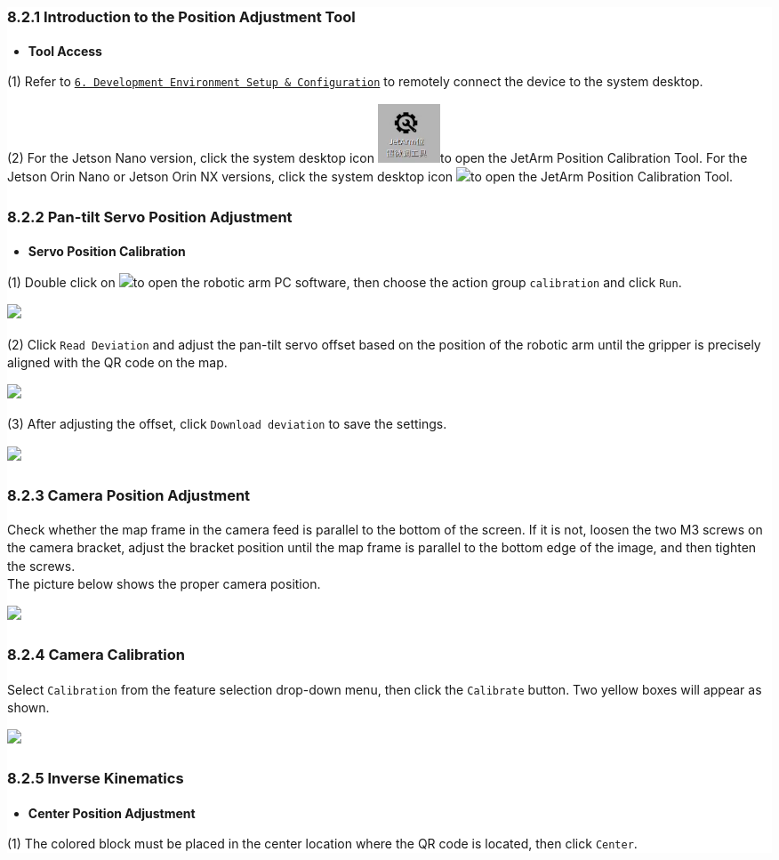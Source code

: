 ### 8.2.1 Introduction to the Position Adjustment Tool

* **Tool Access**

(1) Refer to [`6. Development Environment Setup & Configuration`]() to remotely connect the device to the system desktop.

(2) For the Jetson Nano version, click the system desktop icon <img src="../_static/media/chapter_1/section_1/media/image251.png" style="width:70px" />to open the JetArm Position Calibration Tool. For the Jetson Orin Nano or Jetson Orin NX versions, click the system desktop icon <img src="../_static/media/chapter_1/section_1/media/image268.png" style="width:70px" />to open the JetArm Position Calibration Tool.

### 8.2.2 Pan-tilt Servo Position Adjustment

* **Servo Position Calibration**

(1) Double click on <img src="../_static/media/chapter_1/section_1/media/image269.png" style="width:70px" />to open the robotic arm PC software, then choose the action group `calibration` and click `Run`.

<img src="../_static/media/chapter_1/section_1/media/image270.png" class="common_img" />

(2) Click `Read Deviation` and adjust the pan-tilt servo offset based on the position of the robotic arm until the gripper is precisely aligned with the QR code on the map.

<img src="../_static/media/chapter_1/section_1/media/image271.png" class="common_img"  />

(3) After adjusting the offset, click `Download deviation` to save the settings.

<img src="../_static/media/chapter_1/section_1/media/image272.png" class="common_img" />

### 8.2.3 Camera Position Adjustment

Check whether the map frame in the camera feed is parallel to the bottom of the screen. If it is not, loosen the two M3 screws on the camera bracket, adjust the bracket position until the map frame is parallel to the bottom edge of the image, and then tighten the screws.  
The picture below shows the proper camera position.

<img src="../_static/media/chapter_1/section_1/media/image273.png" class="common_img" />

### 8.2.4 Camera Calibration

Select `Calibration` from the feature selection drop-down menu, then click the `Calibrate` button. Two yellow boxes will appear as shown.

<img src="../_static/media/chapter_1/section_1/media/image274.png" class="common_img" />

### 8.2.5 Inverse Kinematics

* **Center Position Adjustment**

(1) The colored block must be placed in the center location where the QR code is located, then click `Center`.
